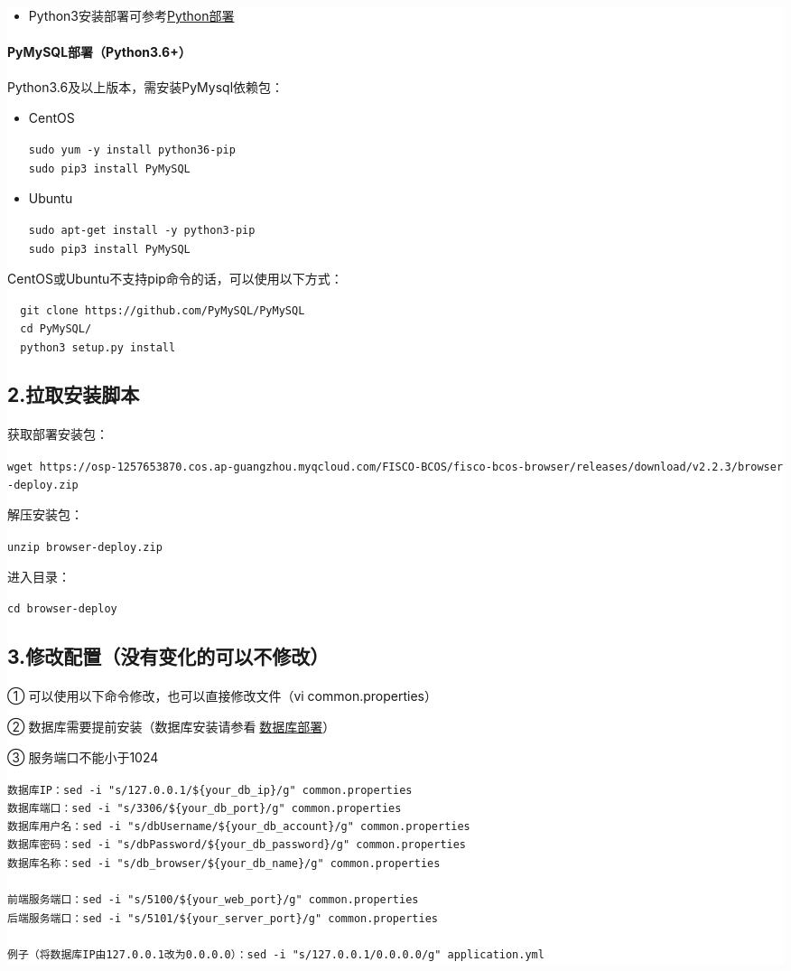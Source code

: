- Python3安装部署可参考[Python部署](#python3)

#### PyMySQL部署（Python3.6+）

<span id="pymysql"></span>

Python3.6及以上版本，需安装PyMysql依赖包：

- CentOS

  ```
  sudo yum -y install python36-pip
  sudo pip3 install PyMySQL
  ```

- Ubuntu

  ```
  sudo apt-get install -y python3-pip
  sudo pip3 install PyMySQL
  ```

 CentOS或Ubuntu不支持pip命令的话，可以使用以下方式：

```
  git clone https://github.com/PyMySQL/PyMySQL
  cd PyMySQL/
  python3 setup.py install
```

## 2.拉取安装脚本

获取部署安装包：
```shell
wget https://osp-1257653870.cos.ap-guangzhou.myqcloud.com/FISCO-BCOS/fisco-bcos-browser/releases/download/v2.2.3/browser-deploy.zip
```
解压安装包：
```shell
unzip browser-deploy.zip
```
进入目录：
```shell
cd browser-deploy
```

## 3.修改配置（没有变化的可以不修改）

① 可以使用以下命令修改，也可以直接修改文件（vi common.properties）

② 数据库需要提前安装（数据库安装请参看 [数据库部署](#mysql)）

③ 服务端口不能小于1024

```shell
数据库IP：sed -i "s/127.0.0.1/${your_db_ip}/g" common.properties
数据库端口：sed -i "s/3306/${your_db_port}/g" common.properties
数据库用户名：sed -i "s/dbUsername/${your_db_account}/g" common.properties
数据库密码：sed -i "s/dbPassword/${your_db_password}/g" common.properties
数据库名称：sed -i "s/db_browser/${your_db_name}/g" common.properties

前端服务端口：sed -i "s/5100/${your_web_port}/g" common.properties
后端服务端口：sed -i "s/5101/${your_server_port}/g" common.properties

例子（将数据库IP由127.0.0.1改为0.0.0.0）：sed -i "s/127.0.0.1/0.0.0.0/g" application.yml
```
